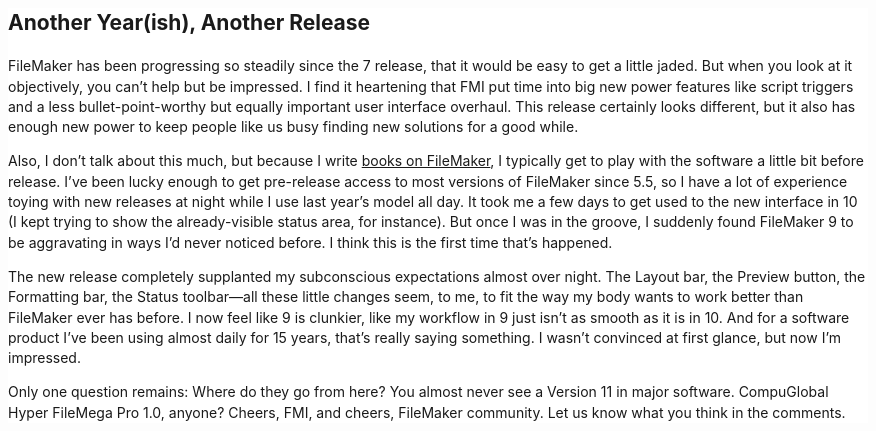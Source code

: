 ## Another Year(ish), Another Release

FileMaker has been progressing so steadily since the 7 release, that it would be easy to get a little jaded. But when you look at it objectively, you can’t help but be impressed. I find it heartening that FMI put time into big new power features like script triggers and a less bullet-point-worthy but equally important user interface overhaul. This release certainly looks different, but it also has enough new power to keep people like us busy finding new solutions for a good while.

Also, I don’t talk about this much, but because I write [books on FileMaker][amazon], I typically get to play with the software a little bit before release. I’ve been lucky enough to get pre-release access to most versions of FileMaker since 5.5, so I have a lot of experience toying with new releases at night while I use last year’s model all day. It took me a few days to get used to the new interface in 10 (I kept trying to show the already-visible status area, for instance). But once I was in the groove, I suddenly found FileMaker 9 to be aggravating in ways I’d never noticed before. I think this is the first time that’s happened.

The new release completely supplanted my subconscious expectations almost over night. The Layout bar, the Preview button, the Formatting bar, the Status toolbar—all these little changes seem, to me, to fit the way my body wants to work better than FileMaker ever has before. I now feel like 9 is clunkier, like my workflow in 9 just isn’t as smooth as it is in 10. And for a software product I’ve been using almost daily for 15 years, that’s really saying something. I wasn’t convinced at first glance, but now I’m impressed.

[amazon]: http://www.amazon.com/exec/obidos/search-handle-url/ref=ntt_athr_dp_sr_1?%5Fencoding=UTF8&search-type=ss&index=books&field-author=Geoff%20Coffey

Only one question remains: Where do they go from here? You almost never see a Version 11 in major software. CompuGlobal Hyper FileMega Pro 1.0, anyone? Cheers, FMI, and cheers, FileMaker community. Let us know what you think in the comments.


[fm9]: http://sixfriedrice.com/wp/category/filemaker-9-tips/
[code]: #code
[resize]: http://sixfriedrice.com/wp/filemaker-9-tip3-get-the-most-from-autoresize/
[hidden-tabs]: http://sixfriedrice.com/wp/tab-controls-without-the-tabs/
[fm-mag]: http://filemakermagazine.com/
[sfr]: http://sixfriedrice.com/
[spam]: http://www.spam.com/
[indirection]: http://en.wikipedia.org/wiki/Indirection
[milli]: http://en.wikipedia.org/wiki/Milli_Vanilli
[bento]: ../filemaker-gets-bento/